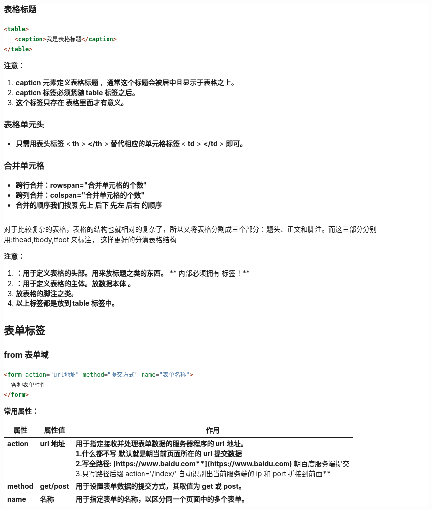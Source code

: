 ### 表格标题

```html
<table>
   <caption>我是表格标题</caption>
</table>
```

**注意：**

1. **caption 元素定义表格标题** ，**通常这个标题会被居中且显示于表格之上。**
2. **caption 标签必须紧随 table 标签之后。**
3. **这个标签只存在 表格里面才有意义。**

### 表格单元头

* **只需用表头标签** < **th** > **</th** > **替代相应的单元格标签** < **td** > **</td** > **即可。**

### 合并单元格

* **跨行合并：rowspan="合并单元格的个数"**
* **跨列合并：colspan="合并单元格的个数"**
* **合并的顺序我们按照   先上 后下     先左  后右 的顺序**

---

对于比较复杂的表格，表格的结构也就相对的复杂了，所以又将表格分割成三个部分：题头、正文和脚注。而这三部分分别用:thead,tbody,tfoot 来标注， 这样更好的分清表格结构

**注意：**

1. **<thead>** </thead> **：用于定义表格的头部。用来放标题之类的东西。** <thead>** 内部必须拥有 **<tr>** 标签！**
2. **<tbody>** </tbody>**：用于定义表格的主体。放数据本体 。**
3. **<tfoot>** </tfoot> **放表格的脚注之类。**
4. **以上标签都是放到 table 标签中。**



## 表单标签

### from 表单域

```html
<form action="url地址" method="提交方式" name="表单名称">
  各种表单控件
</form>
```

**常用属性：**

| **属性**   | **属性值**   | **作用**                                                     |
| ---------- | ------------ | ------------------------------------------------------------ |
| **action** | **url 地址** | **用于指定接收并处理表单数据的服务器程序的 url 地址。                                   <br />1.什么都不写  默认就是朝当前页面所在的 url 提交数据 <br />2.写全路径:** [**https://www.baidu.com**](https://www.baidu.com)**  朝百度服务端提交 <br />3.只写路径后缀 action='/index/'          自动识别出当前服务端的 ip 和 port 拼接到前面**<br /> |
| **method** | **get/post** | **用于设置表单数据的提交方式，其取值为 get 或 post。**       |
| **name**   | **名称**     | **用于指定表单的名称，以区分同一个页面中的多个表单。**       |
